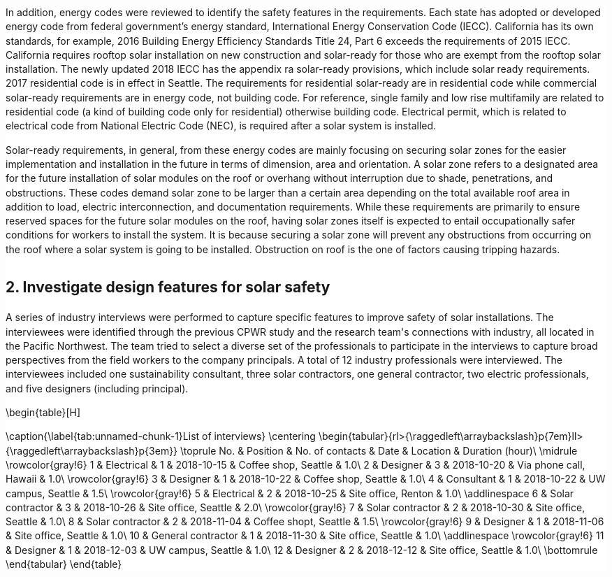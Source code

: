 In addition, energy codes were reviewed to identify the safety features in the requirements. Each state has adopted or developed energy code from federal government’s energy standard, International Energy Conservation Code (IECC). California has its own standards, for example, 2016 Building Energy Efficiency Standards Title 24, Part 6 exceeds the requirements of 2015 IECC. California requires rooftop solar installation on new construction and solar-ready for those who are exempt from the rooftop solar installation. The newly updated 2018 IECC has the appendix ra solar-ready provisions, which include solar ready requirements. 2017 residential code is in effect in Seattle. The requirements for residential solar-ready are in residential code while commercial solar-ready requirements are in energy code, not building code. For reference, single family and low rise multifamily are related to residential code (a kind of building code only for residential) otherwise building code. Electrical permit, which is related to electrical code from National Electric Code (NEC), is required after a solar system is installed.

Solar-ready requirements, in general, from these energy codes are mainly focusing on securing solar zones for the easier implementation and installation in the future in terms of dimension, area and orientation. A solar zone refers to a designated area for the future installation of solar modules on the roof or overhang without interruption due to shade, penetrations, and obstructions. These codes demand solar zone to be larger than a certain area depending on the total available roof area in addition to load, electric interconnection, and documentation requirements. While these requirements are primarily to ensure reserved spaces for the future solar modules on the roof, having solar zones itself is expected to entail occupationally safer conditions for workers to install the system. It is because securing a solar zone will prevent any obstructions from occurring on the roof where a solar system is going to be installed. Obstruction on roof is the one of factors causing tripping hazards.


## 2. Investigate design features for solar safety

A series of industry interviews were performed to capture specific features to improve safety of solar installations. The interviewees were identified through the previous CPWR study and the research team's connections with industry, all located in the Pacific Northwest. The team tried to select a diverse set of the professionals to participate in the interviews to capture broad perspectives from the field workers to the company principals. A total of 12 industry professionals were interviewed. The interviewees included one sustainability consultant, three solar contractors, one general contractor, two electric professionals, and five designers (including principal).


\begin{table}[H]

\caption{\label{tab:unnamed-chunk-1}List of interviews}
\centering
\begin{tabular}{rl>{\raggedleft\arraybackslash}p{7em}ll>{\raggedleft\arraybackslash}p{3em}}
\toprule
No. & Position & No. of contacts & Date & Location & Duration (hour)\\
\midrule
\rowcolor{gray!6}  1 & Electrical & 1 & 2018-10-15 & Coffee shop, Seattle & 1.0\\
2 & Designer & 3 & 2018-10-20 & Via phone call, Hawaii & 1.0\\
\rowcolor{gray!6}  3 & Designer & 1 & 2018-10-22 & Coffee shop, Seattle & 1.0\\
4 & Consultant & 1 & 2018-10-22 & UW campus, Seattle & 1.5\\
\rowcolor{gray!6}  5 & Electrical & 2 & 2018-10-25 & Site office, Renton & 1.0\\
\addlinespace
6 & Solar contractor & 3 & 2018-10-26 & Site office, Seattle & 2.0\\
\rowcolor{gray!6}  7 & Solar contractor & 2 & 2018-10-30 & Site office, Seattle & 1.0\\
8 & Solar contractor & 2 & 2018-11-04 & Coffee shopt, Seattle & 1.5\\
\rowcolor{gray!6}  9 & Designer & 1 & 2018-11-06 & Site office, Seattle & 1.0\\
10 & General contractor & 1 & 2018-11-30 & Site office, Seattle & 1.0\\
\addlinespace
\rowcolor{gray!6}  11 & Designer & 1 & 2018-12-03 & UW campus, Seattle & 1.0\\
12 & Designer & 2 & 2018-12-12 & Site office, Seattle & 1.0\\
\bottomrule
\end{tabular}
\end{table}
